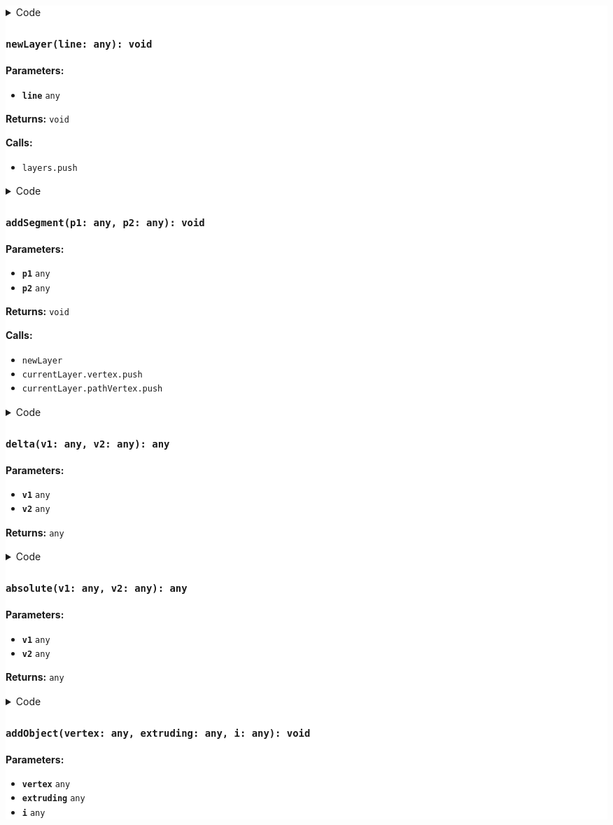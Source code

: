 <details><summary>Code</summary></details>

### `newLayer(line: any): void`

**Parameters:**

- **`line`** `any`

**Returns:** `void`

**Calls:**

- `layers.push`

<details><summary>Code</summary></details>

### `addSegment(p1: any, p2: any): void`

**Parameters:**

- **`p1`** `any`
- **`p2`** `any`

**Returns:** `void`

**Calls:**

- `newLayer`
- `currentLayer.vertex.push`
- `currentLayer.pathVertex.push`

<details><summary>Code</summary></details>

### `delta(v1: any, v2: any): any`

**Parameters:**

- **`v1`** `any`
- **`v2`** `any`

**Returns:** `any`

<details><summary>Code</summary></details>

### `absolute(v1: any, v2: any): any`

**Parameters:**

- **`v1`** `any`
- **`v2`** `any`

**Returns:** `any`

<details><summary>Code</summary></details>

### `addObject(vertex: any, extruding: any, i: any): void`

**Parameters:**

- **`vertex`** `any`
- **`extruding`** `any`
- **`i`** `any`
